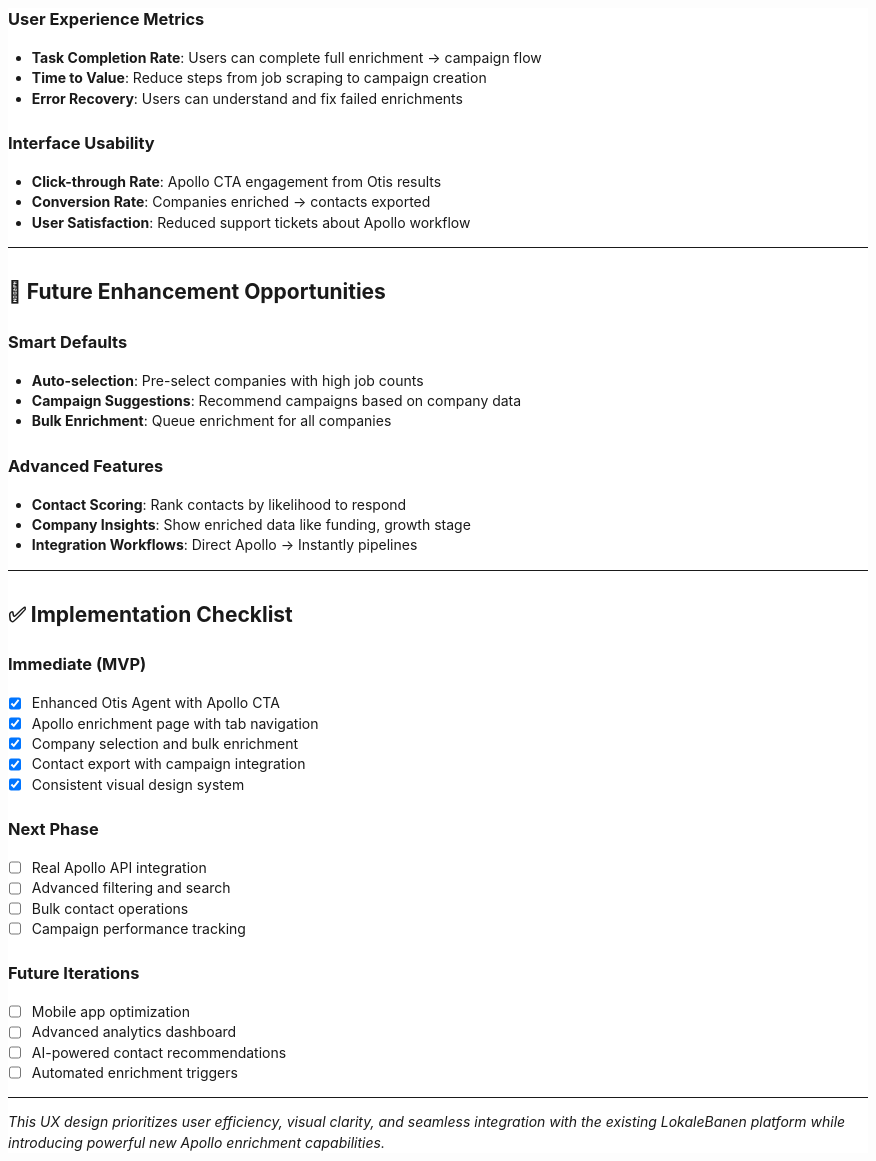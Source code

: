 ### **User Experience Metrics**
- **Task Completion Rate**: Users can complete full enrichment → campaign flow
- **Time to Value**: Reduce steps from job scraping to campaign creation
- **Error Recovery**: Users can understand and fix failed enrichments

### **Interface Usability**
- **Click-through Rate**: Apollo CTA engagement from Otis results
- **Conversion Rate**: Companies enriched → contacts exported
- **User Satisfaction**: Reduced support tickets about Apollo workflow

---

## 🔮 **Future Enhancement Opportunities**

### **Smart Defaults**
- **Auto-selection**: Pre-select companies with high job counts
- **Campaign Suggestions**: Recommend campaigns based on company data
- **Bulk Enrichment**: Queue enrichment for all companies

### **Advanced Features**
- **Contact Scoring**: Rank contacts by likelihood to respond
- **Company Insights**: Show enriched data like funding, growth stage
- **Integration Workflows**: Direct Apollo → Instantly pipelines

---

## ✅ **Implementation Checklist**

### **Immediate (MVP)**
- [x] Enhanced Otis Agent with Apollo CTA
- [x] Apollo enrichment page with tab navigation
- [x] Company selection and bulk enrichment
- [x] Contact export with campaign integration
- [x] Consistent visual design system

### **Next Phase**
- [ ] Real Apollo API integration
- [ ] Advanced filtering and search
- [ ] Bulk contact operations
- [ ] Campaign performance tracking

### **Future Iterations**
- [ ] Mobile app optimization
- [ ] Advanced analytics dashboard  
- [ ] AI-powered contact recommendations
- [ ] Automated enrichment triggers

---

*This UX design prioritizes user efficiency, visual clarity, and seamless integration with the existing LokaleBanen platform while introducing powerful new Apollo enrichment capabilities.* 
